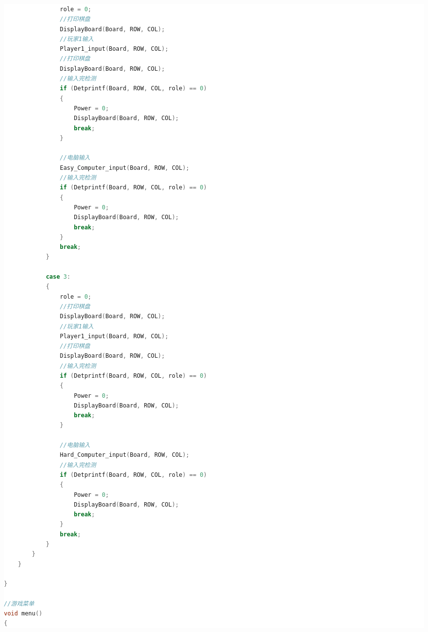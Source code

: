 ```c
				role = 0;
				//打印棋盘
				DisplayBoard(Board, ROW, COL);
				//玩家1输入
				Player1_input(Board, ROW, COL);
				//打印棋盘
				DisplayBoard(Board, ROW, COL);
				//输入完检测
				if (Detprintf(Board, ROW, COL, role) == 0)
				{
					Power = 0;
					DisplayBoard(Board, ROW, COL);
					break;
				}

				//电脑输入
				Easy_Computer_input(Board, ROW, COL);
				//输入完检测
				if (Detprintf(Board, ROW, COL, role) == 0)
				{
					Power = 0;
					DisplayBoard(Board, ROW, COL);
					break;
				}
				break;
			}

			case 3:
			{
				role = 0;
				//打印棋盘
				DisplayBoard(Board, ROW, COL);
				//玩家1输入
				Player1_input(Board, ROW, COL);
				//打印棋盘
				DisplayBoard(Board, ROW, COL);
				//输入完检测
				if (Detprintf(Board, ROW, COL, role) == 0)
				{
					Power = 0;
					DisplayBoard(Board, ROW, COL);
					break;
				}

				//电脑输入
				Hard_Computer_input(Board, ROW, COL);
				//输入完检测
				if (Detprintf(Board, ROW, COL, role) == 0)
				{
					Power = 0;
					DisplayBoard(Board, ROW, COL);
					break;
				}
				break;
			}
		}
	}

}

//游戏菜单
void menu()
{
```